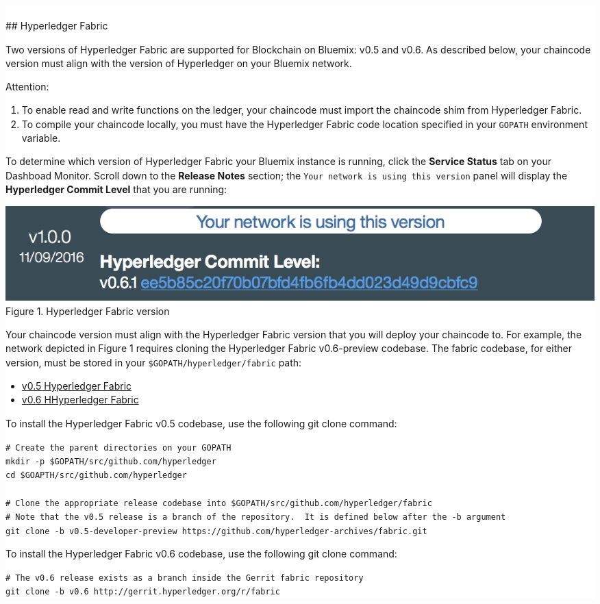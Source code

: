 <br>
## Hyperledger Fabric

Two versions of Hyperledger Fabric are supported for Blockchain on Bluemix: v0.5 and v0.6.  As described below, your chaincode version must align with the version of Hyperledger on your Bluemix network.

Attention:
1. To enable read and write functions on the ledger, your chaincode must import the chaincode shim from Hyperledger Fabric.
2. To compile your chaincode locally, you must have the Hyperledger Fabric code location specified in your `GOPATH` environment variable.

To determine which version of Hyperledger Fabric your Bluemix instance is running, click the **Service Status** tab on your Dashboad Monitor.  Scroll down to the **Release Notes** section; the `Your network is using this version` panel will display the **Hyperledger Commit Level** that you are running:

![Bluemix backend version](images/fabricversion.png "Bluemix backend version")
Figure 1. Hyperledger Fabric version

Your chaincode version must align with the Hyperledger Fabric version that you will deploy your chaincode to. For example, the network depicted in Figure 1 requires cloning the Hyperledger Fabric v0.6-preview codebase. The fabric codebase, for either version, must be stored in your  `$GOPATH/hyperledger/fabric` path:

- [v0.5 Hyperledger Fabric](https://github.com/hyperledger-archives/fabric/tree/v0.5-developer-preview)
- [v0.6 HHyperledger Fabric](https://gerrit.hyperledger.org/r/gitweb?p=fabric.git;a=shortlog;h=refs/heads/v0.6)

To install the Hyperledger Fabric v0.5 codebase, use the following git clone command:

```
# Create the parent directories on your GOPATH
mkdir -p $GOPATH/src/github.com/hyperledger
cd $GOAPTH/src/github.com/hyperledger

# Clone the appropriate release codebase into $GOPATH/src/github.com/hyperledger/fabric
# Note that the v0.5 release is a branch of the repository.  It is defined below after the -b argument
git clone -b v0.5-developer-preview https://github.com/hyperledger-archives/fabric.git
```

To install the Hyperledger Fabric v0.6 codebase, use the following git clone command:

```
# The v0.6 release exists as a branch inside the Gerrit fabric repository
git clone -b v0.6 http://gerrit.hyperledger.org/r/fabric
```
